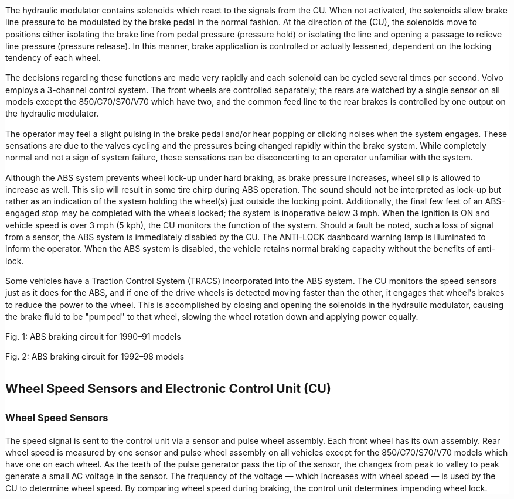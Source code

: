 The hydraulic modulator contains solenoids which react to the signals from the
CU. When not activated, the solenoids allow brake line pressure to be modulated
by the brake pedal in the normal fashion. At the direction of the (CU), the
solenoids move to positions either isolating the brake line from pedal pressure
(pressure hold) or isolating the line and opening a passage to relieve line
pressure (pressure release). In this manner, brake application is controlled or
actually lessened, dependent on the locking tendency of each wheel.

The decisions regarding these functions are made very rapidly and each solenoid
can be cycled several times per second. Volvo employs a 3-channel control
system. The front wheels are controlled separately; the rears are watched by a
single sensor on all models except the 850/C70/S70/V70 which have two, and the
common feed line to the rear brakes is controlled by one output on the hydraulic
modulator.

The operator may feel a slight pulsing in the brake pedal and/or hear popping or
clicking noises when the system engages. These sensations are due to the valves
cycling and the pressures being changed rapidly within the brake system. While
completely normal and not a sign of system failure, these sensations can be
disconcerting to an operator unfamiliar with the system.

Although the ABS system prevents wheel lock-up under hard braking, as brake
pressure increases, wheel slip is allowed to increase as well. This slip will
result in some tire chirp during ABS operation. The sound should not be
interpreted as lock-up but rather as an indication of the system holding the
wheel(s) just outside the locking point. Additionally, the final few feet of an
ABS-engaged stop may be completed with the wheels locked; the system is
inoperative below 3 mph.  When the ignition is ON and vehicle speed is over 3
mph (5 kph), the CU monitors the function of the system. Should a fault be
noted, such a loss of signal from a sensor, the ABS system is immediately
disabled by the CU. The ANTI-LOCK dashboard warning lamp is illuminated to
inform the operator. When the ABS system is disabled, the vehicle retains normal
braking capacity without the benefits of anti-lock.

Some vehicles have a Traction Control System (TRACS) incorporated into the ABS
system. The CU monitors the speed sensors just as it does for the ABS, and if
one of the drive wheels is detected moving faster than the other, it engages
that wheel's brakes to reduce the power to the wheel. This is accomplished by
closing and opening the solenoids in the hydraulic modulator, causing the brake
fluid to be "pumped" to that wheel, slowing the wheel rotation down and applying
power equally.

Fig. 1: ABS braking circuit for 1990–91 models

Fig. 2: ABS braking circuit for 1992–98 models

## Wheel Speed Sensors and Electronic Control Unit (CU)

### Wheel Speed Sensors
The speed signal is sent to the control unit via a sensor and pulse wheel
assembly. Each front wheel has its own assembly. Rear wheel speed is measured by
one sensor and pulse wheel assembly on all vehicles except for the
850/C70/S70/V70 models which have one on each wheel.  As the teeth of the pulse
generator pass the tip of the sensor, the changes from peak to valley to peak
generate a small AC voltage in the sensor. The frequency of the voltage — which
increases with wheel speed — is used by the CU to determine wheel speed. By
comparing wheel speed during braking, the control unit determines impending
wheel lock.
